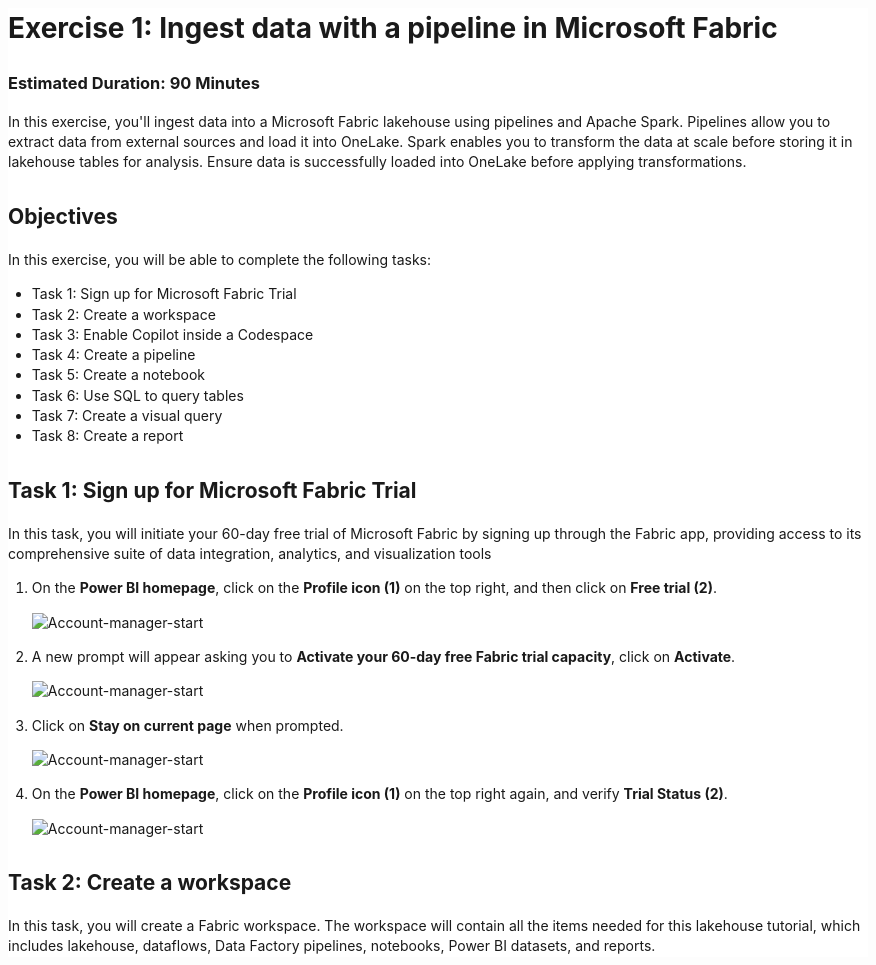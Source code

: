 # Exercise 1: Ingest data with a pipeline in Microsoft Fabric

### Estimated Duration: 90 Minutes

In this exercise, you'll ingest data into a Microsoft Fabric lakehouse using pipelines and Apache Spark. Pipelines allow you to extract data from external sources and load it into OneLake. Spark enables you to transform the data at scale before storing it in lakehouse tables for analysis. Ensure data is successfully loaded into OneLake before applying transformations.

## Objectives

In this exercise, you will be able to complete the following tasks:

- Task 1: Sign up for Microsoft Fabric Trial
- Task 2: Create a workspace
- Task 3: Enable Copilot inside a Codespace
- Task 4: Create a pipeline
- Task 5: Create a notebook
- Task 6: Use SQL to query tables
- Task 7: Create a visual query
- Task 8: Create a report

## Task 1: Sign up for Microsoft Fabric Trial

In this task, you will initiate your 60-day free trial of Microsoft Fabric by signing up through the Fabric app, providing access to its comprehensive suite of data integration, analytics, and visualization tools

1. On the **Power BI homepage**, click on the **Profile icon (1)** on the top right, and then click on **Free trial (2)**.

     ![Account-manager-start](./Images/f1.png)

1. A new prompt will appear asking you to **Activate your 60-day free Fabric trial capacity**, click on **Activate**.

      ![Account-manager-start](./Images/fabric-3.png)

1. Click on **Stay on current page** when prompted.

      ![Account-manager-start](./Images/E1T1S3-1108.png)

1. On the **Power BI homepage**, click on the **Profile icon (1)** on the top right again, and verify **Trial Status (2)**.

      ![Account-manager-start](./Images/E1T1S4-1108.png)

## Task 2: Create a workspace

In this task, you will create a Fabric workspace. The workspace will contain all the items needed for this lakehouse tutorial, which includes lakehouse, dataflows, Data Factory pipelines, notebooks, Power BI datasets, and reports.
